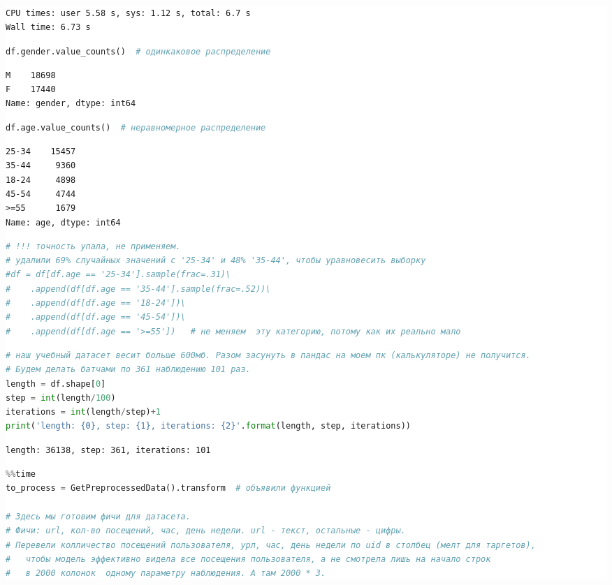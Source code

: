     CPU times: user 5.58 s, sys: 1.12 s, total: 6.7 s
    Wall time: 6.73 s



```python
df.gender.value_counts()  # одинкаковое распределение
```




    M    18698
    F    17440
    Name: gender, dtype: int64




```python
df.age.value_counts()  # неравномерное распределение
```




    25-34    15457
    35-44     9360
    18-24     4898
    45-54     4744
    >=55      1679
    Name: age, dtype: int64




```python
# !!! точность упала, не применяем. 
# удалили 69% случайных значений с '25-34' и 48% '35-44', чтобы уравновесить выборку
#df = df[df.age == '25-34'].sample(frac=.31)\
#    .append(df[df.age == '35-44'].sample(frac=.52))\
#    .append(df[df.age == '18-24'])\
#    .append(df[df.age == '45-54'])\
#    .append(df[df.age == '>=55'])   # не меняем  эту категорию, потому как их реально мало 

```


```python
# наш учебный датасет весит больше 600мб. Разом засунуть в пандас на моем пк (калькуляторе) не получится. 
# Будем делать батчами по 361 наблюдению 101 раз.
length = df.shape[0]
step = int(length/100)
iterations = int(length/step)+1
print('length: {0}, step: {1}, iterations: {2}'.format(length, step, iterations))
```

    length: 36138, step: 361, iterations: 101



```python
%%time
to_process = GetPreprocessedData().transform  # объявили функцией

# Здесь мы готовим фичи для датасета.
# Фичи: url, кол-во посещений, час, день недели. url - текст, остальные - цифры.
# Перевели колличество посещений пользователя, урл, час, день недели по uid в столбец (мелт для таргетов),
#   чтобы модель эффективно видела все посещения пользователя, а не смотрела лишь на начало строк
#   в 2000 колонок  одному параметру наблюдения. А там 2000 * 3.
```
